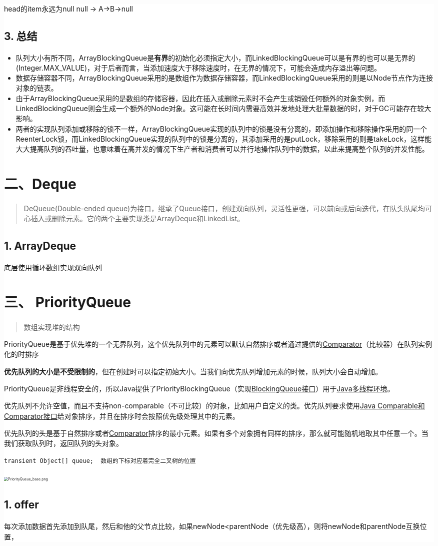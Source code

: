 head的item永远为null    null -> A->B->null

## 3. 总结

- 队列大小有所不同，ArrayBlockingQueue是**有界**的初始化必须指定大小，而LinkedBlockingQueue可以是有界的也可以是无界的(Integer.MAX_VALUE)，对于后者而言，当添加速度大于移除速度时，在无界的情况下，可能会造成内存溢出等问题。
- 数据存储容器不同，ArrayBlockingQueue采用的是数组作为数据存储容器，而LinkedBlockingQueue采用的则是以Node节点作为连接对象的链表。
- 由于ArrayBlockingQueue采用的是数组的存储容器，因此在插入或删除元素时不会产生或销毁任何额外的对象实例，而LinkedBlockingQueue则会生成一个额外的Node对象。这可能在长时间内需要高效并发地处理大批量数据的时，对于GC可能存在较大影响。
- 两者的实现队列添加或移除的锁不一样，ArrayBlockingQueue实现的队列中的锁是没有分离的，即添加操作和移除操作采用的同一个ReenterLock锁，而LinkedBlockingQueue实现的队列中的锁是分离的，其添加采用的是putLock，移除采用的则是takeLock，这样能大大提高队列的吞吐量，也意味着在高并发的情况下生产者和消费者可以并行地操作队列中的数据，以此来提高整个队列的并发性能。

# 二、Deque

> DeQueue(Double-ended queue)为接口，继承了Queue接口，创建双向队列，灵活性更强，可以前向或后向迭代，在队头队尾均可心插入或删除元素。它的两个主要实现类是ArrayDeque和LinkedList。

## 1. ArrayDeque

底层使用循环数组实现双向队列

# 三、 PriorityQueue

> 数组实现堆的结构

PriorityQueue是基于优先堆的一个无界队列，这个优先队列中的元素可以默认自然排序或者通过提供的[Comparator](http://www.journaldev.com/780/java-comparable-and-comparator-example-to-sort-objects)（比较器）在队列实例化的时排序

**优先队列的大小是不受限制的**，但在创建时可以指定初始大小。当我们向优先队列增加元素的时候，队列大小会自动增加。

PriorityQueue是非线程安全的，所以Java提供了PriorityBlockingQueue（实现[BlockingQueue接口](http://www.journaldev.com/1034/java-blockingqueue-example-implementing-producer-consumer-problem)）用于[Java多线程环境](http://www.journaldev.com/1079/java-thread-tutorial)。

优先队列不允许空值，而且不支持non-comparable（不可比较）的对象，比如用户自定义的类。优先队列要求使用[Java Comparable和Comparator接口](http://www.journaldev.com/780/java-comparable-and-comparator-example-to-sort-objects)给对象排序，并且在排序时会按照优先级处理其中的元素。

优先队列的头是基于自然排序或者[Comparator](http://www.journaldev.com/780/java-comparable-and-comparator-example-to-sort-objects)排序的最小元素。如果有多个对象拥有同样的排序，那么就可能随机地取其中任意一个。当我们获取队列时，返回队列的头对象。



```
transient Object[] queue;  数组的下标对应着完全二叉树的位置
```

<img src="E:\workspace\github\book-mark\images\queue01.png" alt="PriorityQueue_base.png" style="zoom:50%;" />

## 1. offer

每次添加数据首先添加到队尾，然后和他的父节点比较，如果newNode<parentNode（优先级高），则将newNode和parentNode互换位置，
